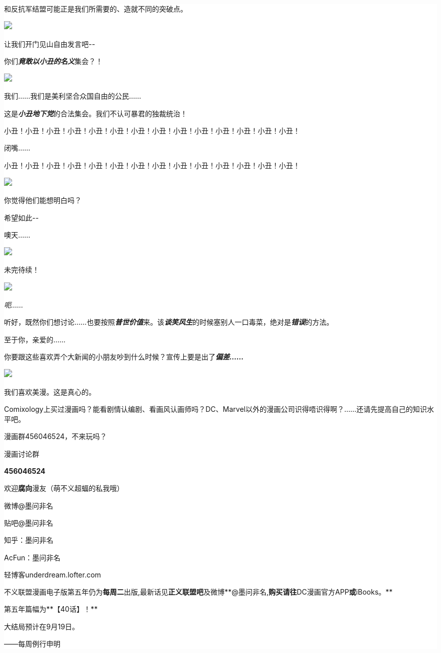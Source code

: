 和反抗军结盟可能正是我们所需要的、造就不同的突破点。

![](http://ww4.sinaimg.cn/large/a15b4afegw1f38ibdmb72j21j816gqht)

让我们开门见山自由发言吧--

你们***竟敢以小丑的名义***集会？！

![](http://ww4.sinaimg.cn/large/a15b4afegw1f38ibh3zvzj21j816gdwo)

我们……我们是美利坚合众国自由的公民……

这是***小丑地下党***的合法集会。我们不认可暴君的独裁统治！

小丑！小丑！小丑！小丑！小丑！小丑！小丑！小丑！小丑！小丑！小丑！小丑！小丑！小丑！

闭嘴……

小丑！小丑！小丑！小丑！小丑！小丑！小丑！小丑！小丑！小丑！小丑！小丑！小丑！小丑！

![](http://ww4.sinaimg.cn/large/a15b4afegw1f38ibkt9lgj21j816gatb)

你觉得他们能想明白吗？

希望如此--

噢天……

![](http://ww4.sinaimg.cn/large/a15b4afegw1f38ibnnv7qj21j816gnbf)

未完待续！

![](http://ww4.sinaimg.cn/large/a15b4afegw1f38ibrkuegj21j816garf)

*呃……*

听好，既然你们想讨论……也要按照***普世价值***来。该***谈笑风生***的时候塞别人一口毒菜，绝对是***错误***的方法。

至于你，亲爱的……

你要跟这些喜欢弄个大新闻的小朋友吵到什么时候？宣传上要是出了***偏差……***

![](http://ww4.sinaimg.cn/large/a15b4afegw1f38ibv839oj21j816gh4f)

我们喜欢美漫。这是真心的。

Comixology上买过漫画吗？能看剧情认编剧、看画风认画师吗？DC、Marvel以外的漫画公司识得唔识得啊？……还请先提高自己的知识水平吧。

漫画群456046524，不来玩吗？

漫画讨论群

**456046524**

欢迎**腐向**漫友（萌不义超蝠的私我哦）

微博@墨问非名

贴吧@墨问非名

知乎：墨问非名

AcFun：墨问非名

轻博客underdream.lofter.com

不义联盟漫画电子版第五年仍为**每周二**出版,最新话见**正义联盟吧**及微博**@墨问非名,**购买请往**DC漫画官方APP**或**iBooks。**

第五年篇幅为**【40话】！**

大结局预计在9月19日。

——每周例行申明
